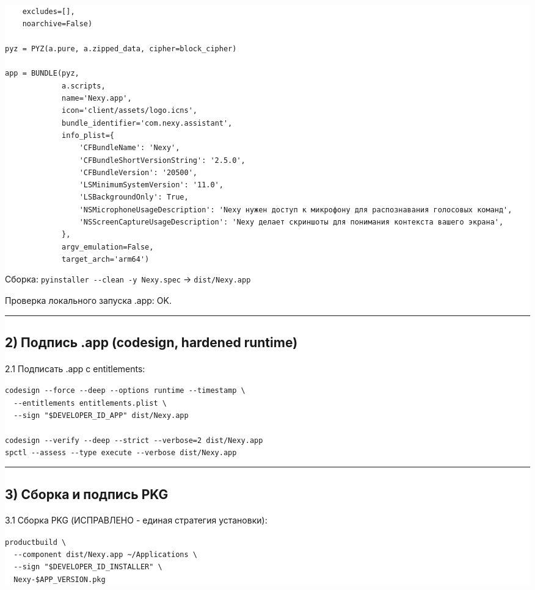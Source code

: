 ```
    excludes=[],
    noarchive=False)

pyz = PYZ(a.pure, a.zipped_data, cipher=block_cipher)

app = BUNDLE(pyz,
             a.scripts,
             name='Nexy.app',
             icon='client/assets/logo.icns',
             bundle_identifier='com.nexy.assistant',
             info_plist={
                 'CFBundleName': 'Nexy',
                 'CFBundleShortVersionString': '2.5.0',
                 'CFBundleVersion': '20500',
                 'LSMinimumSystemVersion': '11.0',
                 'LSBackgroundOnly': True,
                 'NSMicrophoneUsageDescription': 'Nexy нужен доступ к микрофону для распознавания голосовых команд',
                 'NSScreenCaptureUsageDescription': 'Nexy делает скриншоты для понимания контекста вашего экрана',
             },
             argv_emulation=False,
             target_arch='arm64')
```
Сборка: `pyinstaller --clean -y Nexy.spec` → `dist/Nexy.app`

Проверка локального запуска .app: OK.

---

## 2) Подпись .app (codesign, hardened runtime)

2.1 Подписать .app c entitlements:
```
codesign --force --deep --options runtime --timestamp \
  --entitlements entitlements.plist \
  --sign "$DEVELOPER_ID_APP" dist/Nexy.app

codesign --verify --deep --strict --verbose=2 dist/Nexy.app
spctl --assess --type execute --verbose dist/Nexy.app
```

---

## 3) Сборка и подпись PKG

3.1 Сборка PKG (ИСПРАВЛЕНО - единая стратегия установки):
```
productbuild \
  --component dist/Nexy.app ~/Applications \
  --sign "$DEVELOPER_ID_INSTALLER" \
  Nexy-$APP_VERSION.pkg
```
